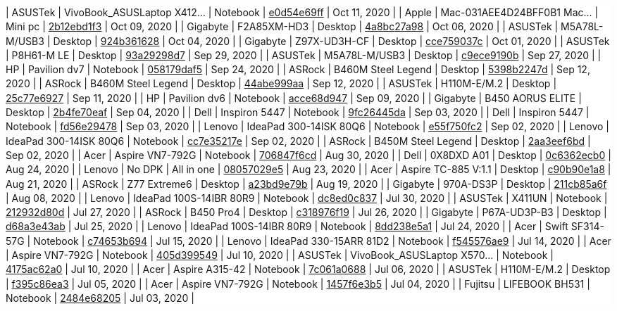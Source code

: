 | ASUSTek       | VivoBook_ASUSLaptop X412... | Notebook    | [e0d54e69ff](https://linux-hardware.org/?probe=e0d54e69ff) | Oct 11, 2020 |
| Apple         | Mac-031AEE4D24BFF0B1 Mac... | Mini pc     | [2b12ebd1f3](https://linux-hardware.org/?probe=2b12ebd1f3) | Oct 09, 2020 |
| Gigabyte      | F2A85XM-HD3                 | Desktop     | [4a8bc27a98](https://linux-hardware.org/?probe=4a8bc27a98) | Oct 06, 2020 |
| ASUSTek       | M5A78L-M/USB3               | Desktop     | [924b361628](https://linux-hardware.org/?probe=924b361628) | Oct 04, 2020 |
| Gigabyte      | Z97X-UD3H-CF                | Desktop     | [cce759037c](https://linux-hardware.org/?probe=cce759037c) | Oct 01, 2020 |
| ASUSTek       | P8H61-M LE                  | Desktop     | [93a29298d7](https://linux-hardware.org/?probe=93a29298d7) | Sep 29, 2020 |
| ASUSTek       | M5A78L-M/USB3               | Desktop     | [c9ece9190b](https://linux-hardware.org/?probe=c9ece9190b) | Sep 27, 2020 |
| HP            | Pavilion dv7                | Notebook    | [058179daf5](https://linux-hardware.org/?probe=058179daf5) | Sep 24, 2020 |
| ASRock        | B460M Steel Legend          | Desktop     | [5398b2247d](https://linux-hardware.org/?probe=5398b2247d) | Sep 12, 2020 |
| ASRock        | B460M Steel Legend          | Desktop     | [44abe999aa](https://linux-hardware.org/?probe=44abe999aa) | Sep 12, 2020 |
| ASUSTek       | H110M-E/M.2                 | Desktop     | [25c77e6927](https://linux-hardware.org/?probe=25c77e6927) | Sep 11, 2020 |
| HP            | Pavilion dv6                | Notebook    | [acce68d947](https://linux-hardware.org/?probe=acce68d947) | Sep 09, 2020 |
| Gigabyte      | B450 AORUS ELITE            | Desktop     | [2b4fe70eaf](https://linux-hardware.org/?probe=2b4fe70eaf) | Sep 04, 2020 |
| Dell          | Inspiron 5447               | Notebook    | [9fc26445da](https://linux-hardware.org/?probe=9fc26445da) | Sep 03, 2020 |
| Dell          | Inspiron 5447               | Notebook    | [fd56e29478](https://linux-hardware.org/?probe=fd56e29478) | Sep 03, 2020 |
| Lenovo        | IdeaPad 300-14ISK 80Q6      | Notebook    | [e55f750fc2](https://linux-hardware.org/?probe=e55f750fc2) | Sep 02, 2020 |
| Lenovo        | IdeaPad 300-14ISK 80Q6      | Notebook    | [cc7e35217e](https://linux-hardware.org/?probe=cc7e35217e) | Sep 02, 2020 |
| ASRock        | B450M Steel Legend          | Desktop     | [2aa3eef6bd](https://linux-hardware.org/?probe=2aa3eef6bd) | Sep 02, 2020 |
| Acer          | Aspire VN7-792G             | Notebook    | [706847f6cd](https://linux-hardware.org/?probe=706847f6cd) | Aug 30, 2020 |
| Dell          | 0X8DXD A01                  | Desktop     | [0c6362ecb0](https://linux-hardware.org/?probe=0c6362ecb0) | Aug 24, 2020 |
| Lenovo        | No DPK                      | All in one  | [08057029e5](https://linux-hardware.org/?probe=08057029e5) | Aug 23, 2020 |
| Acer          | Aspire TC-885 V:1.1         | Desktop     | [c90b90e1a8](https://linux-hardware.org/?probe=c90b90e1a8) | Aug 21, 2020 |
| ASRock        | Z77 Extreme6                | Desktop     | [a23bd9e79b](https://linux-hardware.org/?probe=a23bd9e79b) | Aug 19, 2020 |
| Gigabyte      | 970A-DS3P                   | Desktop     | [211cb85a6f](https://linux-hardware.org/?probe=211cb85a6f) | Aug 08, 2020 |
| Lenovo        | IdeaPad 100S-14IBR 80R9     | Notebook    | [dc8ed0c837](https://linux-hardware.org/?probe=dc8ed0c837) | Jul 30, 2020 |
| ASUSTek       | X411UN                      | Notebook    | [212932d80d](https://linux-hardware.org/?probe=212932d80d) | Jul 27, 2020 |
| ASRock        | B450 Pro4                   | Desktop     | [c318976f19](https://linux-hardware.org/?probe=c318976f19) | Jul 26, 2020 |
| Gigabyte      | P67A-UD3P-B3                | Desktop     | [d68a3e43ab](https://linux-hardware.org/?probe=d68a3e43ab) | Jul 25, 2020 |
| Lenovo        | IdeaPad 100S-14IBR 80R9     | Notebook    | [8dd238e5a1](https://linux-hardware.org/?probe=8dd238e5a1) | Jul 24, 2020 |
| Acer          | Swift SF314-57G             | Notebook    | [c74653b694](https://linux-hardware.org/?probe=c74653b694) | Jul 15, 2020 |
| Lenovo        | IdeaPad 330-15ARR 81D2      | Notebook    | [f545576ae9](https://linux-hardware.org/?probe=f545576ae9) | Jul 14, 2020 |
| Acer          | Aspire VN7-792G             | Notebook    | [405d399549](https://linux-hardware.org/?probe=405d399549) | Jul 10, 2020 |
| ASUSTek       | VivoBook_ASUSLaptop X570... | Notebook    | [4175ac62a0](https://linux-hardware.org/?probe=4175ac62a0) | Jul 10, 2020 |
| Acer          | Aspire A315-42              | Notebook    | [7c061a0688](https://linux-hardware.org/?probe=7c061a0688) | Jul 06, 2020 |
| ASUSTek       | H110M-E/M.2                 | Desktop     | [f395c86ea3](https://linux-hardware.org/?probe=f395c86ea3) | Jul 05, 2020 |
| Acer          | Aspire VN7-792G             | Notebook    | [1457f6e3b5](https://linux-hardware.org/?probe=1457f6e3b5) | Jul 04, 2020 |
| Fujitsu       | LIFEBOOK BH531              | Notebook    | [2484e68205](https://linux-hardware.org/?probe=2484e68205) | Jul 03, 2020 |